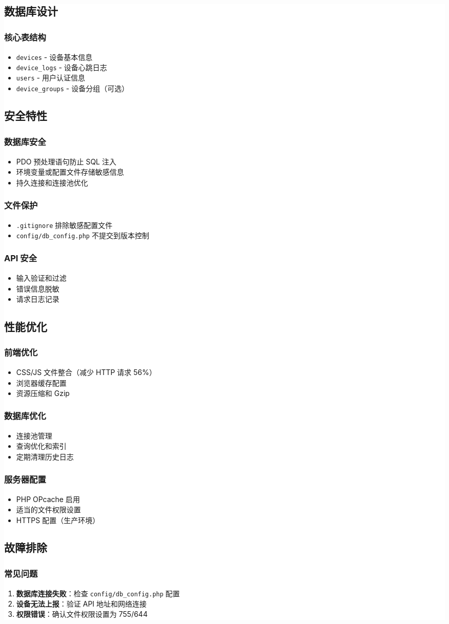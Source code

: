 ## 数据库设计

### 核心表结构
- `devices` - 设备基本信息
- `device_logs` - 设备心跳日志
- `users` - 用户认证信息
- `device_groups` - 设备分组（可选）

## 安全特性

### 数据库安全
- PDO 预处理语句防止 SQL 注入
- 环境变量或配置文件存储敏感信息
- 持久连接和连接池优化

### 文件保护
- `.gitignore` 排除敏感配置文件
- `config/db_config.php` 不提交到版本控制

### API 安全
- 输入验证和过滤
- 错误信息脱敏
- 请求日志记录

## 性能优化

### 前端优化
- CSS/JS 文件整合（减少 HTTP 请求 56%）
- 浏览器缓存配置
- 资源压缩和 Gzip

### 数据库优化
- 连接池管理
- 查询优化和索引
- 定期清理历史日志

### 服务器配置
- PHP OPcache 启用
- 适当的文件权限设置
- HTTPS 配置（生产环境）

## 故障排除

### 常见问题
1. **数据库连接失败**：检查 `config/db_config.php` 配置
2. **设备无法上报**：验证 API 地址和网络连接
3. **权限错误**：确认文件权限设置为 755/644
